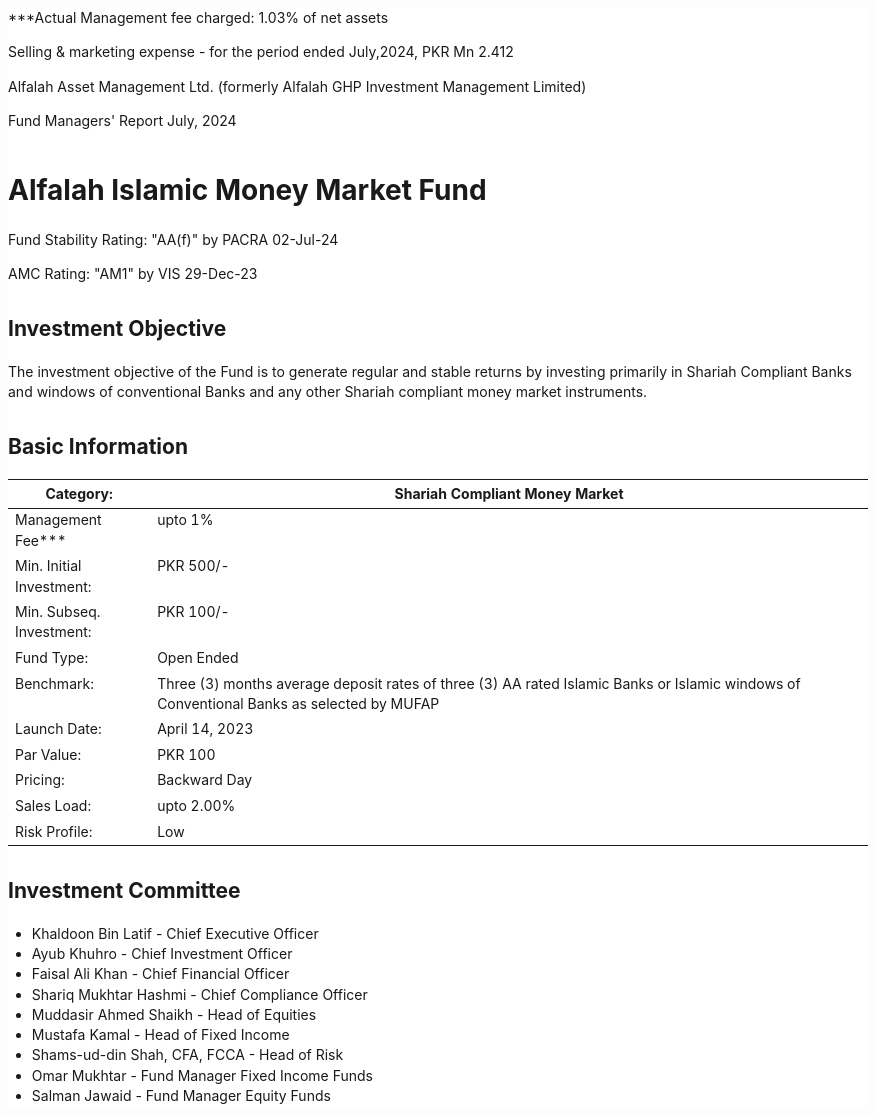 \*\*\*Actual Management fee charged: 1.03% of net assets

Selling & marketing expense - for the period ended July,2024, PKR Mn 2.412

Alfalah Asset Management Ltd. (formerly Alfalah GHP Investment Management Limited)

Fund Managers' Report July, 2024

# Alfalah Islamic Money Market Fund

Fund Stability Rating: "AA(f)" by PACRA 02-Jul-24

AMC Rating: "AM1" by VIS 29-Dec-23

## Investment Objective

The investment objective of the Fund is to generate regular and stable returns by investing primarily in Shariah Compliant Banks and windows of conventional Banks and any other Shariah compliant money market instruments.

## Basic Information

| Category:                | Shariah Compliant Money Market                                                                                                           |
| ------------------------ | ---------------------------------------------------------------------------------------------------------------------------------------- |
| Management Fee\*\*\*     | upto 1%                                                                                                                                  |
| Min. Initial Investment: | PKR 500/-                                                                                                                                |
| Min. Subseq. Investment: | PKR 100/-                                                                                                                                |
| Fund Type:               | Open Ended                                                                                                                               |
| Benchmark:               | Three (3) months average deposit rates of three (3) AA rated Islamic Banks or Islamic windows of Conventional Banks as selected by MUFAP |
| Launch Date:             | April 14, 2023                                                                                                                           |
| Par Value:               | PKR 100                                                                                                                                  |
| Pricing:                 | Backward Day                                                                                                                             |
| Sales Load:              | upto 2.00%                                                                                                                               |
| Risk Profile:            | Low                                                                                                                                      |

## Investment Committee

- Khaldoon Bin Latif - Chief Executive Officer
- Ayub Khuhro - Chief Investment Officer
- Faisal Ali Khan - Chief Financial Officer
- Shariq Mukhtar Hashmi - Chief Compliance Officer
- Muddasir Ahmed Shaikh - Head of Equities
- Mustafa Kamal - Head of Fixed Income
- Shams-ud-din Shah, CFA, FCCA - Head of Risk
- Omar Mukhtar - Fund Manager Fixed Income Funds
- Salman Jawaid - Fund Manager Equity Funds
